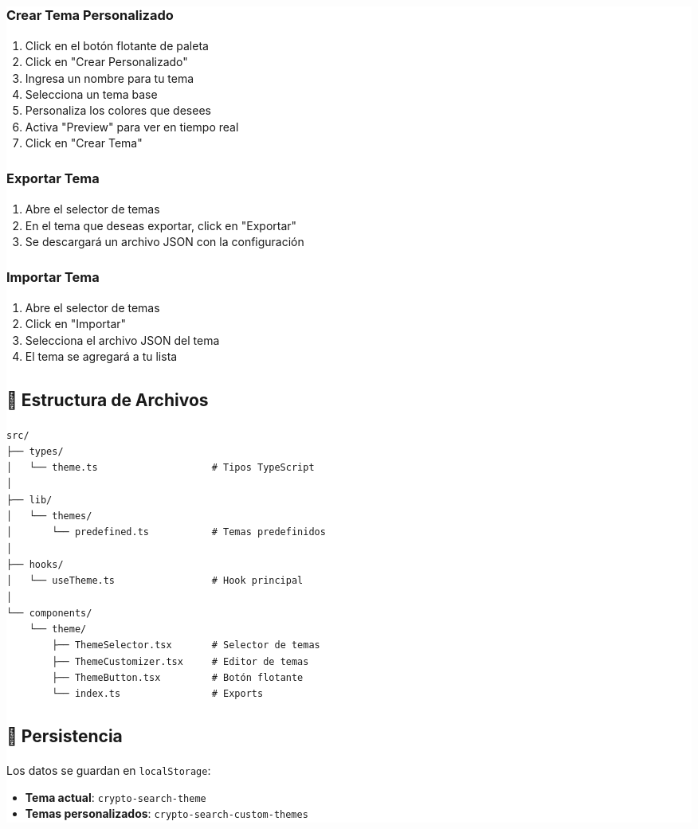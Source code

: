 ### Crear Tema Personalizado

1. Click en el botón flotante de paleta
2. Click en "Crear Personalizado"
3. Ingresa un nombre para tu tema
4. Selecciona un tema base
5. Personaliza los colores que desees
6. Activa "Preview" para ver en tiempo real
7. Click en "Crear Tema"

### Exportar Tema

1. Abre el selector de temas
2. En el tema que deseas exportar, click en "Exportar"
3. Se descargará un archivo JSON con la configuración

### Importar Tema

1. Abre el selector de temas
2. Click en "Importar"
3. Selecciona el archivo JSON del tema
4. El tema se agregará a tu lista

## 🎯 Estructura de Archivos

```
src/
├── types/
│   └── theme.ts                    # Tipos TypeScript
│
├── lib/
│   └── themes/
│       └── predefined.ts           # Temas predefinidos
│
├── hooks/
│   └── useTheme.ts                 # Hook principal
│
└── components/
    └── theme/
        ├── ThemeSelector.tsx       # Selector de temas
        ├── ThemeCustomizer.tsx     # Editor de temas
        ├── ThemeButton.tsx         # Botón flotante
        └── index.ts                # Exports
```

## 💾 Persistencia

Los datos se guardan en `localStorage`:

- **Tema actual**: `crypto-search-theme`
- **Temas personalizados**: `crypto-search-custom-themes`
